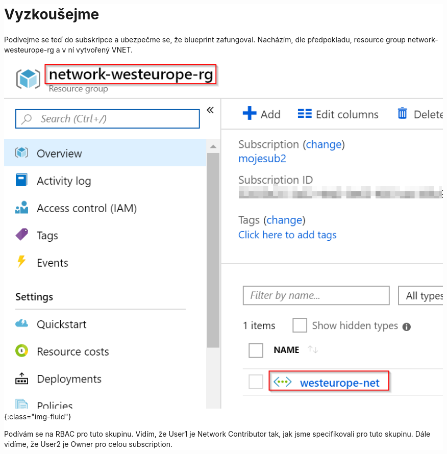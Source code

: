 # Vyzkoušejme
Podívejme se teď do subskripce a ubezpečme se, že blueprint zafungoval. Nacházím, dle předpokladu, resource group network-westeurope-rg a v ní vytvořený VNET.

![](/images/2019/2019-01-30-19-43-18.png){:class="img-fluid"}

Podívám se na RBAC pro tuto skupinu. Vidím, že User1 je Network Contributor tak, jak jsme specifikovali pro tuto skupinu. Dále vidíme, že User2 je Owner pro celou subscription.
